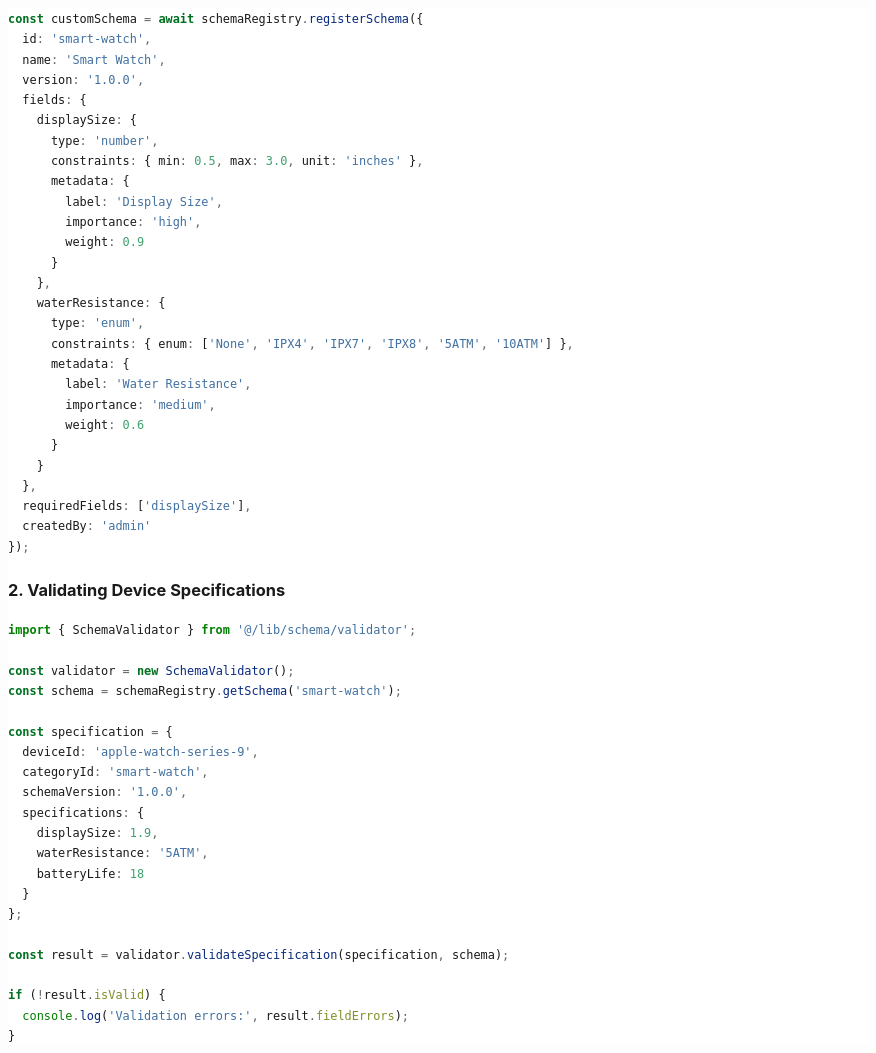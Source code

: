 ```typescript
const customSchema = await schemaRegistry.registerSchema({
  id: 'smart-watch',
  name: 'Smart Watch',
  version: '1.0.0',
  fields: {
    displaySize: {
      type: 'number',
      constraints: { min: 0.5, max: 3.0, unit: 'inches' },
      metadata: {
        label: 'Display Size',
        importance: 'high',
        weight: 0.9
      }
    },
    waterResistance: {
      type: 'enum',
      constraints: { enum: ['None', 'IPX4', 'IPX7', 'IPX8', '5ATM', '10ATM'] },
      metadata: {
        label: 'Water Resistance',
        importance: 'medium',
        weight: 0.6
      }
    }
  },
  requiredFields: ['displaySize'],
  createdBy: 'admin'
});
```

### 2. Validating Device Specifications

```typescript
import { SchemaValidator } from '@/lib/schema/validator';

const validator = new SchemaValidator();
const schema = schemaRegistry.getSchema('smart-watch');

const specification = {
  deviceId: 'apple-watch-series-9',
  categoryId: 'smart-watch',
  schemaVersion: '1.0.0',
  specifications: {
    displaySize: 1.9,
    waterResistance: '5ATM',
    batteryLife: 18
  }
};

const result = validator.validateSpecification(specification, schema);

if (!result.isValid) {
  console.log('Validation errors:', result.fieldErrors);
}
```
